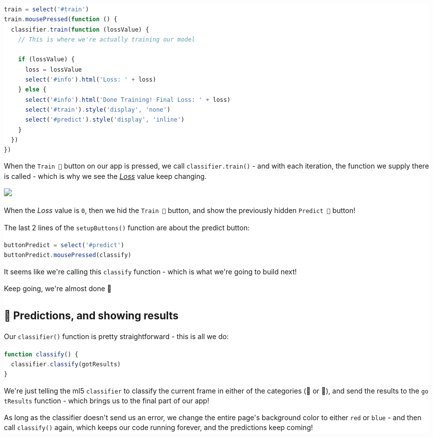 ```javascript
train = select('#train')
train.mousePressed(function () {
  classifier.train(function (lossValue) {
    // This is where we're actually training our model

    if (lossValue) {
      loss = lossValue
      select('#info').html('Loss: ' + loss)
    } else {
      select('#info').html('Done Training! Final Loss: ' + loss)
      select('#train').style('display', 'none')
      select('#predict').style('display', 'inline')
    }
  })
})
```

When the `Train 🚋` button on our app is pressed, we call `classifier.train()` - and with each iteration, the function we supply there is called - which is why we see the _[Loss](https://ml-cheatsheet.readthedocs.io/en/latest/loss_functions.html)_ value keep changing.

![](https://cloud-jf8ewefgu-hack-club-bot.vercel.app/4training.gif)

When the _Loss_ value is `0`, then we hid the `Train 🚋` button, and show the previously hidden `Predict 🔮` button!

The last 2 lines of the `setupButtons()` function are about the predict button:

```javascript
buttonPredict = select('#predict')
buttonPredict.mousePressed(classify)
```

It seems like we're calling this `classify` function - which is what we're going to build next!

Keep going, we're almost done 💯

## 🔮 Predictions, and showing results

Our `classifier()` function is pretty straightforward - this is all we do:

```javascript
function classify() {
  classifier.classify(gotResults)
}
```

We're just telling the ml5 `classifier` to classify the current frame in either of the categories (🔴 or 🔵), and send the results to the `gotResults` function - which brings us to the final part of our app!

As long as the classifier doesn't send us an error, we change the entire page's background color to either `red` or `blue` - and then call `classify()` again, which keeps our code running forever, and the predictions keep coming!
